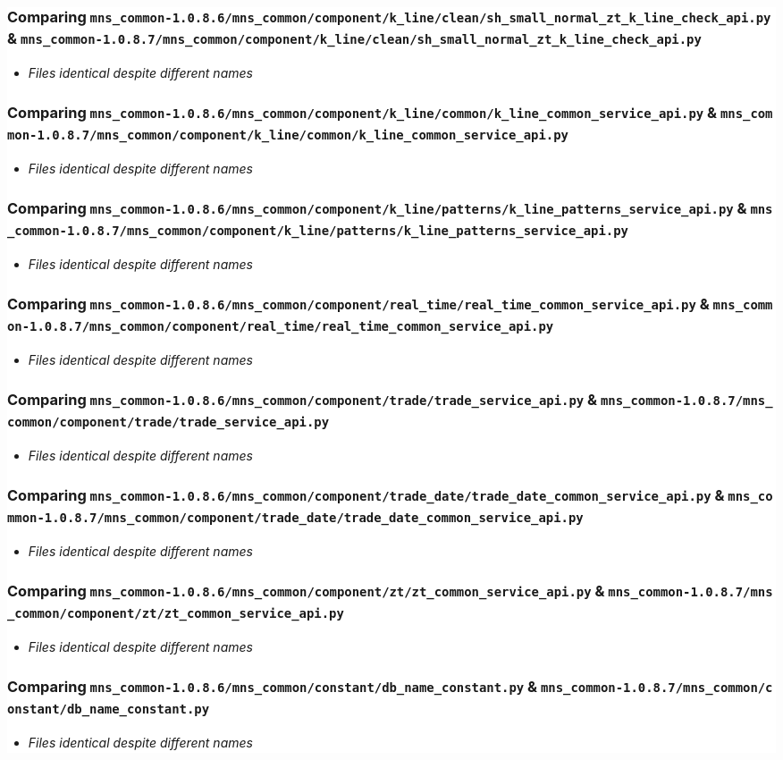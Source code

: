 ### Comparing `mns_common-1.0.8.6/mns_common/component/k_line/clean/sh_small_normal_zt_k_line_check_api.py` & `mns_common-1.0.8.7/mns_common/component/k_line/clean/sh_small_normal_zt_k_line_check_api.py`

 * *Files identical despite different names*

### Comparing `mns_common-1.0.8.6/mns_common/component/k_line/common/k_line_common_service_api.py` & `mns_common-1.0.8.7/mns_common/component/k_line/common/k_line_common_service_api.py`

 * *Files identical despite different names*

### Comparing `mns_common-1.0.8.6/mns_common/component/k_line/patterns/k_line_patterns_service_api.py` & `mns_common-1.0.8.7/mns_common/component/k_line/patterns/k_line_patterns_service_api.py`

 * *Files identical despite different names*

### Comparing `mns_common-1.0.8.6/mns_common/component/real_time/real_time_common_service_api.py` & `mns_common-1.0.8.7/mns_common/component/real_time/real_time_common_service_api.py`

 * *Files identical despite different names*

### Comparing `mns_common-1.0.8.6/mns_common/component/trade/trade_service_api.py` & `mns_common-1.0.8.7/mns_common/component/trade/trade_service_api.py`

 * *Files identical despite different names*

### Comparing `mns_common-1.0.8.6/mns_common/component/trade_date/trade_date_common_service_api.py` & `mns_common-1.0.8.7/mns_common/component/trade_date/trade_date_common_service_api.py`

 * *Files identical despite different names*

### Comparing `mns_common-1.0.8.6/mns_common/component/zt/zt_common_service_api.py` & `mns_common-1.0.8.7/mns_common/component/zt/zt_common_service_api.py`

 * *Files identical despite different names*

### Comparing `mns_common-1.0.8.6/mns_common/constant/db_name_constant.py` & `mns_common-1.0.8.7/mns_common/constant/db_name_constant.py`

 * *Files identical despite different names*

